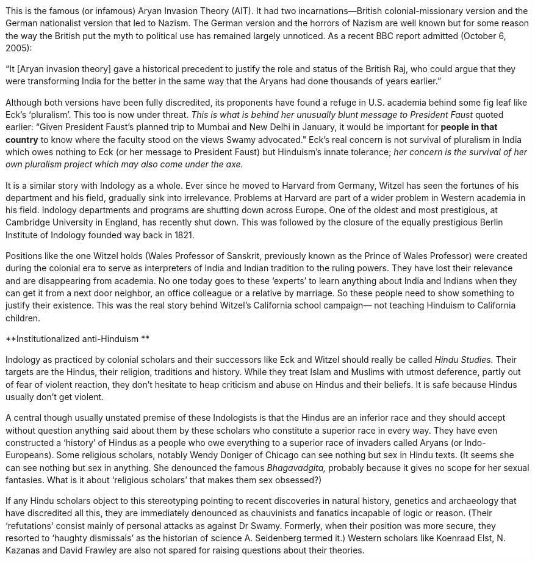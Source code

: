  This is the famous (or infamous) Aryan Invasion Theory (AIT). It had two incarnations—British colonial-missionary version and the German nationalist version that led to Nazism. The German version and the horrors of Nazism are well known but for some reason the way the British put the myth to political use has remained largely unnoticed. As a recent BBC report admitted (October 6, 2005):

 “It \[Aryan invasion theory\] gave a historical precedent to justify the role and status of the British Raj, who could argue that they were transforming India for the better in the same way that the Aryans had done thousands of years earlier.”

 Although both versions have been fully discredited, its proponents have found a refuge in U.S. academia behind some fig leaf like Eck’s ‘pluralism’. This too is now under threat. *This is what is behind her unusually blunt message to President Faust* quoted earlier: “Given President Faust’s planned trip to Mumbai and New Delhi in January, it would be important for **people in that country** to know where the faculty stood on the views Swamy advocated." Eck’s real concern is not survival of pluralism in India which owes nothing to Eck (or her message to President Faust) but Hinduism’s innate tolerance; *her concern is the survival of her own pluralism project which may also come under the axe.*

 It is a similar story with Indology as a whole. Ever since he moved to Harvard from Germany, Witzel has seen the fortunes of his department and his field, gradually sink into irrelevance. Problems at Harvard are part of a wider problem in Western academia in his field. Indology departments and programs are shutting down across Europe. One of the oldest and most prestigious, at Cambridge University in England, has recently shut down. This was followed by the closure of the equally prestigious Berlin Institute of Indology founded way back in 1821.

 Positions like the one Witzel holds (Wales Professor of Sanskrit, previously known as the Prince of Wales Professor) were created during the colonial era to serve as interpreters of India and Indian tradition to the ruling powers. They have lost their relevance and are disappearing from academia. No one today goes to these ‘experts’ to learn anything about India and Indians when they can get it from a next door neighbor, an office colleague or a relative by marriage. So these people need to show something to justify their existence. This was the real story behind Witzel’s California school campaign— not teaching Hinduism to California children.

**Institutionalized anti-Hinduism **

 Indology as practiced by colonial scholars and their successors like Eck and Witzel should really be called *Hindu Studies.* Their targets are the Hindus, their religion, traditions and history. While they treat Islam and Muslims with utmost deference, partly out of fear of violent reaction, they don’t hesitate to heap criticism and abuse on Hindus and their beliefs. It is safe because Hindus usually don’t get violent.

 A central though usually unstated premise of these Indologists is that the Hindus are an inferior race and they should accept without question anything said about them by these scholars who constitute a superior race in every way. They have even constructed a ‘history’ of Hindus as a people who owe everything to a superior race of invaders called Aryans (or Indo-Europeans). Some religious scholars, notably Wendy Doniger of Chicago can see nothing but sex in Hindu texts. (It seems she can see nothing but sex in anything. She denounced the famous *Bhagavadgita,* probably because it gives no scope for her sexual fantasies. What is it about ‘religious scholars’ that makes them sex obsessed?)

 If any Hindu scholars object to this stereotyping pointing to recent discoveries in natural history, genetics and archaeology that have discredited all this, they are immediately denounced as chauvinists and fanatics incapable of logic or reason. (Their ‘refutations’ consist mainly of personal attacks as against Dr Swamy. Formerly, when their position was more secure, they resorted to ‘haughty dismissals’ as the historian of science A. Seidenberg termed it.) Western scholars like Koenraad Elst, N. Kazanas and David Frawley are also not spared for raising questions about their theories.
